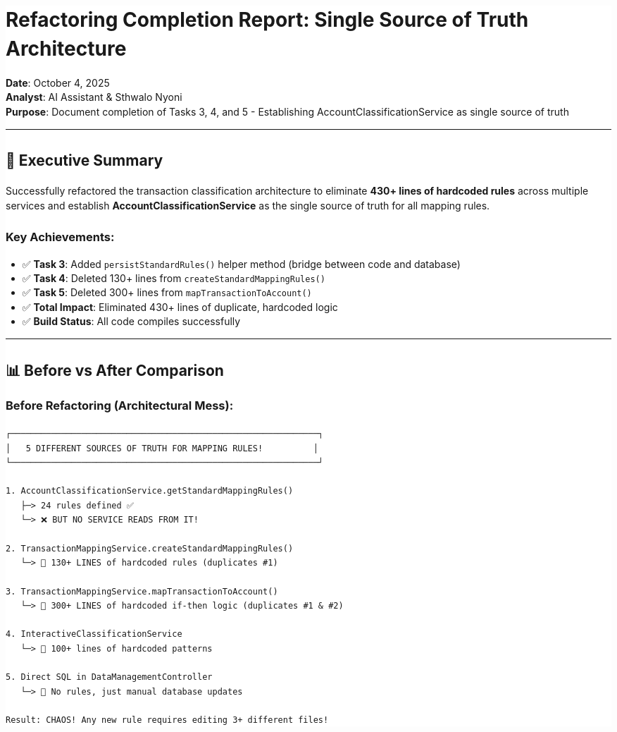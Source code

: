 # Refactoring Completion Report: Single Source of Truth Architecture
**Date**: October 4, 2025  
**Analyst**: AI Assistant & Sthwalo Nyoni  
**Purpose**: Document completion of Tasks 3, 4, and 5 - Establishing AccountClassificationService as single source of truth

---

## 🎯 Executive Summary

Successfully refactored the transaction classification architecture to eliminate **430+ lines of hardcoded rules** across multiple services and establish **AccountClassificationService** as the single source of truth for all mapping rules.

### Key Achievements:
- ✅ **Task 3**: Added `persistStandardRules()` helper method (bridge between code and database)
- ✅ **Task 4**: Deleted 130+ lines from `createStandardMappingRules()`
- ✅ **Task 5**: Deleted 300+ lines from `mapTransactionToAccount()`
- ✅ **Total Impact**: Eliminated 430+ lines of duplicate, hardcoded logic
- ✅ **Build Status**: All code compiles successfully

---

## 📊 Before vs After Comparison

### Before Refactoring (Architectural Mess):

```
┌─────────────────────────────────────────────────────────────┐
│   5 DIFFERENT SOURCES OF TRUTH FOR MAPPING RULES!          │
└─────────────────────────────────────────────────────────────┘

1. AccountClassificationService.getStandardMappingRules()
   ├─> 24 rules defined ✅
   └─> ❌ BUT NO SERVICE READS FROM IT!

2. TransactionMappingService.createStandardMappingRules()
   └─> 🚨 130+ LINES of hardcoded rules (duplicates #1)

3. TransactionMappingService.mapTransactionToAccount()
   └─> 🚨 300+ LINES of hardcoded if-then logic (duplicates #1 & #2)

4. InteractiveClassificationService
   └─> 🚨 100+ lines of hardcoded patterns

5. Direct SQL in DataManagementController
   └─> 🚨 No rules, just manual database updates

Result: CHAOS! Any new rule requires editing 3+ different files!
```
